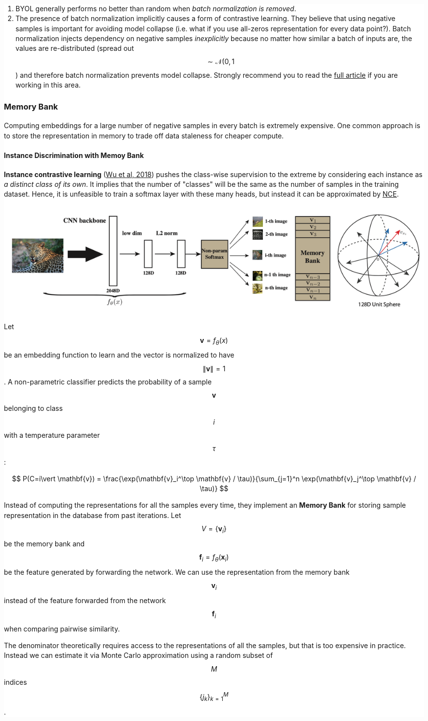 1. BYOL generally performs no better than random when _batch normalization is removed_.
2. The presence of batch normalization implicitly causes a form of contrastive learning.
   They believe that using negative samples is important for avoiding model collapse (i.e. what if you use all-zeros representation for every data point?). Batch normalization injects dependency on negative samples _inexplicitly_ because no matter how similar a batch of inputs are, the values are re-distributed (spread out $$\sim \mathcal{N}(0, 1$$) and therefore batch normalization prevents model collapse. Strongly recommend you to read the [full article](https://untitled-ai.github.io/understanding-self-supervised-contrastive-learning.html) if you are working in this area.

### Memory Bank

Computing embeddings for a large number of negative samples in every batch is extremely expensive. One common approach is to store the representation in memory to trade off data staleness for cheaper compute.

#### Instance Discrimination with Memoy Bank

**Instance contrastive learning** ([Wu et al, 2018](https://arxiv.org/abs/1805.01978v1)) pushes the class-wise supervision to the extreme by considering each instance as _a distinct class of its own_. It implies that the number of "classes" will be the same as the number of samples in the training dataset. Hence, it is unfeasible to train a softmax layer with these many heads, but instead it can be approximated by [NCE](#nce).

![Fig. 11. The training pipeline of instance-level contrastive learning. The learned embedding is L2-normalized. (Image source(https://arxiv.org/abs/1805.01978v1)](./images/instance-level-discrimination.png)

Let $$\mathbf{v} = f_\theta(x)$$ be an embedding function to learn and the vector is normalized to have $$\|\mathbf{v}\|=1$$. A non-parametric classifier predicts the probability of a sample $$\mathbf{v}$$ belonging to class $$i$$ with a temperature parameter $$\tau$$:

$$
P(C=i\vert \mathbf{v}) = \frac{\exp(\mathbf{v}_i^\top \mathbf{v} / \tau)}{\sum_{j=1}^n \exp(\mathbf{v}_j^\top \mathbf{v} / \tau)}
$$

Instead of computing the representations for all the samples every time, they implement an **Memory Bank** for storing sample representation in the database from past iterations. Let $$V=\{ \mathbf{v}_i \}$$ be the memory bank and $$\mathbf{f}_i = f_\theta(\mathbf{x}_i)$$ be the feature generated by forwarding the network. We can use the representation from the memory bank $$\mathbf{v}_i$$ instead of the feature forwarded from the network $$\mathbf{f}_i$$ when comparing pairwise similarity.

The denominator theoretically requires access to the representations of all the samples, but that is too expensive in practice. Instead we can estimate it via Monte Carlo approximation using a random subset of $$M$$ indices $$\{j_k\}_{k=1}^M$$.
